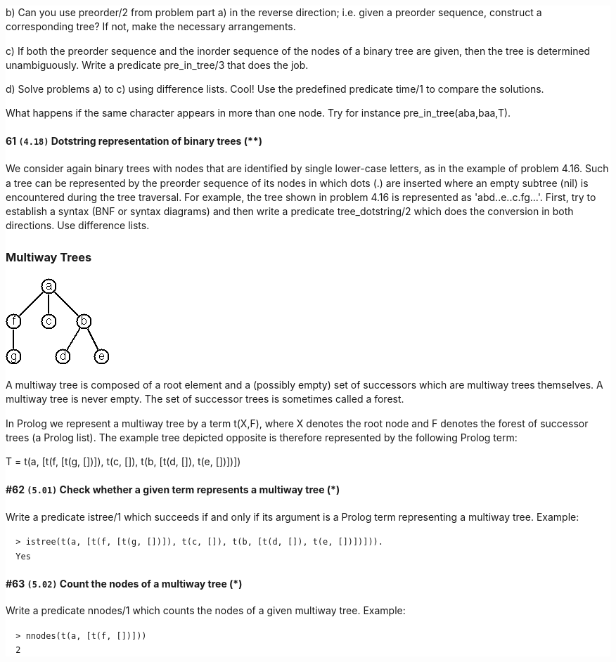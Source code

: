 b) Can you use preorder/2 from problem part a) in the reverse direction; i.e. given a preorder sequence, construct a corresponding tree? If not, make the necessary arrangements.

c) If both the preorder sequence and the inorder sequence of the nodes of a binary tree are given, then the tree is determined unambiguously. Write a predicate pre_in_tree/3 that does the job.

d) Solve problems a) to c) using difference lists. Cool! Use the predefined predicate time/1 to compare the solutions.

What happens if the same character appears in more than one node. Try for instance pre_in_tree(aba,baa,T). 

#### 61 `(4.18)` Dotstring representation of binary trees (\*\*)
We consider again binary trees with nodes that are identified by single lower-case letters, as in the example of problem 4.16. Such a tree can be represented by the preorder sequence of its nodes in which dots (.) are inserted where an empty subtree (nil) is encountered during the tree traversal. For example, the tree shown in problem 4.16 is represented as 'abd..e..c.fg...'. First, try to establish a syntax (BNF or syntax diagrams) and then write a predicate tree_dotstring/2 which does the conversion in both directions. Use difference lists. 

### Multiway Trees

![](images/p70.gif)

A multiway tree is composed of a root element and a (possibly empty) set of successors which are multiway trees themselves. A multiway tree is never empty. The set of successor trees is sometimes called a forest. 

In Prolog we represent a multiway tree by a term t(X,F), where X denotes the root node and F denotes the forest of successor trees (a Prolog list). The example tree depicted opposite is therefore represented by the following Prolog term:

T = t(a, [t(f, [t(g, [])]), t(c, []), t(b, [t(d, []), t(e, [])])])

#### #62 `(5.01)` Check whether a given term represents a multiway tree (\*)
Write a predicate istree/1 which succeeds if and only if its argument is a Prolog term representing a multiway tree.
Example:
```
  > istree(t(a, [t(f, [t(g, [])]), t(c, []), t(b, [t(d, []), t(e, [])])])).
  Yes
```

#### #63 `(5.02)` Count the nodes of a multiway tree (\*)
Write a predicate nnodes/1 which counts the nodes of a given multiway tree.
Example:
```
  > nnodes(t(a, [t(f, [])]))
  2
```
